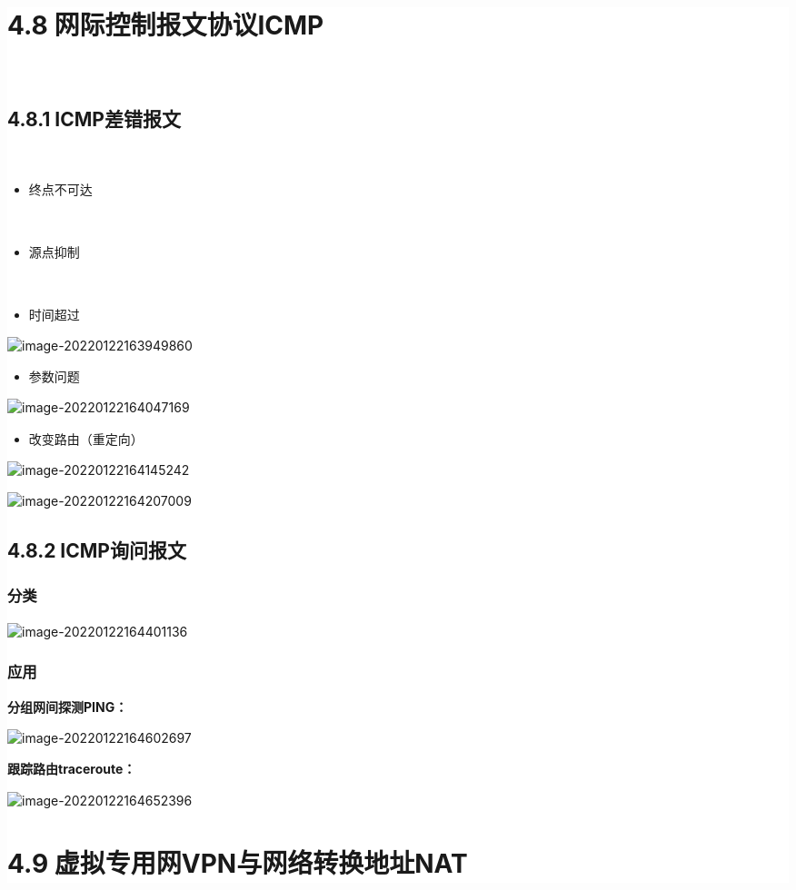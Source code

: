 # 4.8 网际控制报文协议ICMP

![image-20220122163641024](data:image/svg+xml;base64,PCEtLUFyZ29uTG9hZGluZy0tPgo8c3ZnIHdpZHRoPSIxIiBoZWlnaHQ9IjEiIHhtbG5zPSJodHRwOi8vd3d3LnczLm9yZy8yMDAwL3N2ZyIgc3Ryb2tlPSIjZmZmZmZmMDAiPjxnPjwvZz4KPC9zdmc+)

## 4.8.1 ICMP差错报文

![image-20220122163703755](data:image/svg+xml;base64,PCEtLUFyZ29uTG9hZGluZy0tPgo8c3ZnIHdpZHRoPSIxIiBoZWlnaHQ9IjEiIHhtbG5zPSJodHRwOi8vd3d3LnczLm9yZy8yMDAwL3N2ZyIgc3Ryb2tlPSIjZmZmZmZmMDAiPjxnPjwvZz4KPC9zdmc+)

- 终点不可达

![image-20220122163809146](data:image/svg+xml;base64,PCEtLUFyZ29uTG9hZGluZy0tPgo8c3ZnIHdpZHRoPSIxIiBoZWlnaHQ9IjEiIHhtbG5zPSJodHRwOi8vd3d3LnczLm9yZy8yMDAwL3N2ZyIgc3Ryb2tlPSIjZmZmZmZmMDAiPjxnPjwvZz4KPC9zdmc+)

- 源点抑制

![image-20220122163854825](data:image/svg+xml;base64,PCEtLUFyZ29uTG9hZGluZy0tPgo8c3ZnIHdpZHRoPSIxIiBoZWlnaHQ9IjEiIHhtbG5zPSJodHRwOi8vd3d3LnczLm9yZy8yMDAwL3N2ZyIgc3Ryb2tlPSIjZmZmZmZmMDAiPjxnPjwvZz4KPC9zdmc+)

- 时间超过

![image-20220122163949860](https://img.fangkaipeng.com/blog_img/image-20220122163949860.png)

- 参数问题

![image-20220122164047169](https://img.fangkaipeng.com/blog_img/image-20220122164047169.png)

- 改变路由（重定向）

![image-20220122164145242](https://img.fangkaipeng.com/blog_img/image-20220122164145242.png)

![image-20220122164207009](https://img.fangkaipeng.com/blog_img/image-20220122164207009.png)

## 4.8.2 ICMP询问报文

### 分类

![image-20220122164401136](https://img.fangkaipeng.com/blog_img/image-20220122164401136.png)

### 应用

**分组网间探测PING：**

![image-20220122164602697](https://img.fangkaipeng.com/blog_img/image-20220122164602697.png)

**跟踪路由traceroute：**

![image-20220122164652396](https://img.fangkaipeng.com/blog_img/image-20220122164652396.png)

# 4.9 虚拟专用网VPN与网络转换地址NAT
